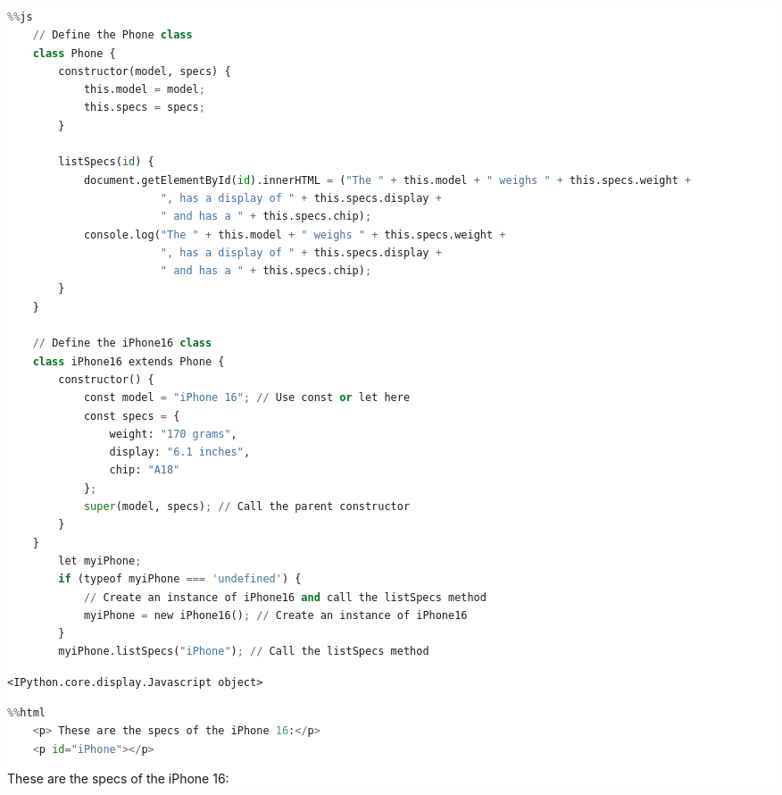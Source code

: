 
```python
%%js
    // Define the Phone class
    class Phone {
        constructor(model, specs) {
            this.model = model;
            this.specs = specs;
        }
        
        listSpecs(id) {
            document.getElementById(id).innerHTML = ("The " + this.model + " weighs " + this.specs.weight + 
                        ", has a display of " + this.specs.display + 
                        " and has a " + this.specs.chip);
            console.log("The " + this.model + " weighs " + this.specs.weight + 
                        ", has a display of " + this.specs.display + 
                        " and has a " + this.specs.chip);
        }
    }

    // Define the iPhone16 class
    class iPhone16 extends Phone {
        constructor() {
            const model = "iPhone 16"; // Use const or let here
            const specs = {
                weight: "170 grams",
                display: "6.1 inches",
                chip: "A18"
            };
            super(model, specs); // Call the parent constructor
        }
    }
        let myiPhone;
        if (typeof myiPhone === 'undefined') {
            // Create an instance of iPhone16 and call the listSpecs method
            myiPhone = new iPhone16(); // Create an instance of iPhone16
        }
        myiPhone.listSpecs("iPhone"); // Call the listSpecs method
```


    <IPython.core.display.Javascript object>



```python
%%html
    <p> These are the specs of the iPhone 16:</p>
    <p id="iPhone"></p>
```


<p> These are the specs of the iPhone 16:</p>
<p id="iPhone"></p>
